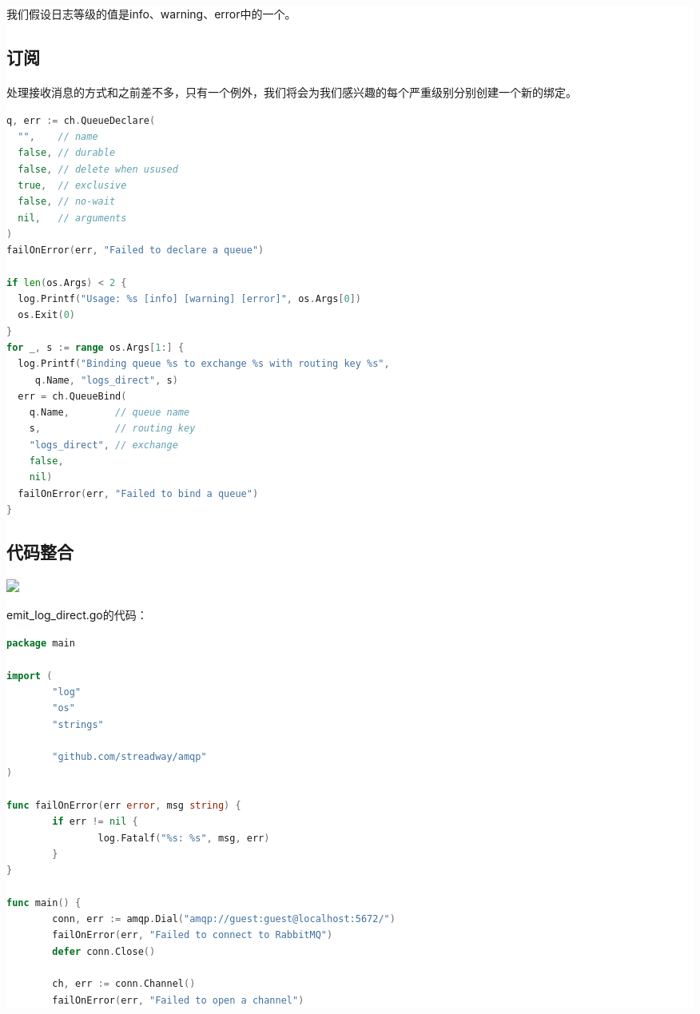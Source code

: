 我们假设日志等级的值是info、warning、error中的一个。

## 订阅

处理接收消息的方式和之前差不多，只有一个例外，我们将会为我们感兴趣的每个严重级别分别创建一个新的绑定。

```go
q, err := ch.QueueDeclare(
  "",    // name
  false, // durable
  false, // delete when usused
  true,  // exclusive
  false, // no-wait
  nil,   // arguments
)
failOnError(err, "Failed to declare a queue")

if len(os.Args) < 2 {
  log.Printf("Usage: %s [info] [warning] [error]", os.Args[0])
  os.Exit(0)
}
for _, s := range os.Args[1:] {
  log.Printf("Binding queue %s to exchange %s with routing key %s",
     q.Name, "logs_direct", s)
  err = ch.QueueBind(
    q.Name,        // queue name
    s,             // routing key
    "logs_direct", // exchange
    false,
    nil)
  failOnError(err, "Failed to bind a queue")
}
```

## 代码整合

![](http://www.rabbitmq.com/img/tutorials/python-four.png)

emit_log_direct.go的代码：

```go 
package main

import (
        "log"
        "os"
        "strings"

        "github.com/streadway/amqp"
)

func failOnError(err error, msg string) {
        if err != nil {
                log.Fatalf("%s: %s", msg, err)
        }
}

func main() {
        conn, err := amqp.Dial("amqp://guest:guest@localhost:5672/")
        failOnError(err, "Failed to connect to RabbitMQ")
        defer conn.Close()

        ch, err := conn.Channel()
        failOnError(err, "Failed to open a channel")
```